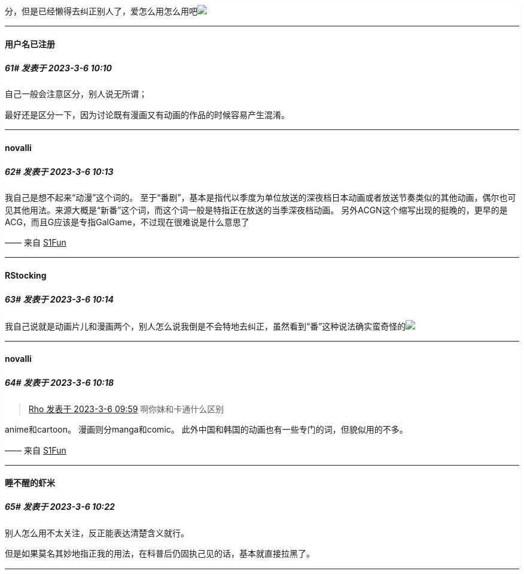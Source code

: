 分，但是已经懒得去纠正别人了，爱怎么用怎么用吧<img src="https://static.saraba1st.com/image/smiley/face2017/037.png" referrerpolicy="no-referrer">


*****

####  用户名已注册  
##### 61#       发表于 2023-3-6 10:10

自己一般会注意区分，别人说无所谓；

最好还是区分一下，因为讨论既有漫画又有动画的作品的时候容易产生混淆。

*****

####  novalli  
##### 62#       发表于 2023-3-6 10:13

我自己是想不起来“动漫”这个词的。
至于“番剧”，基本是指代以季度为单位放送的深夜档日本动画或者放送节奏类似的其他动画，偶尔也可见其他用法。来源大概是“新番”这个词，而这个词一般是特指正在放送的当季深夜档动画。
另外ACGN这个缩写出现的挺晚的，更早的是ACG，而且G应该是专指GalGame，不过现在很难说是什么意思了

—— 来自 [S1Fun](https://s1fun.koalcat.com)

*****

####  RStocking  
##### 63#       发表于 2023-3-6 10:14

我自己说就是动画片儿和漫画两个，别人怎么说我倒是不会特地去纠正，虽然看到“番”这种说法确实蛮奇怪的<img src="https://static.saraba1st.com/image/smiley/face2017/037.png" referrerpolicy="no-referrer">

*****

####  novalli  
##### 64#       发表于 2023-3-6 10:18

<blockquote><a href="httphttps://bbs.saraba1st.com/2b/forum.php?mod=redirect&amp;goto=findpost&amp;pid=59983072&amp;ptid=2122681" target="_blank">Rho 发表于 2023-3-6 09:59</a>
啊你妹和卡通什么区别</blockquote>
anime和cartoon。
漫画则分manga和comic。
此外中国和韩国的动画也有一些专门的词，但貌似用的不多。

—— 来自 [S1Fun](https://s1fun.koalcat.com)

*****

####  睡不醒的虾米  
##### 65#       发表于 2023-3-6 10:22

别人怎么用不太关注，反正能表达清楚含义就行。

但是如果莫名其妙地指正我的用法，在科普后仍固执己见的话，基本就直接拉黑了。

*****
